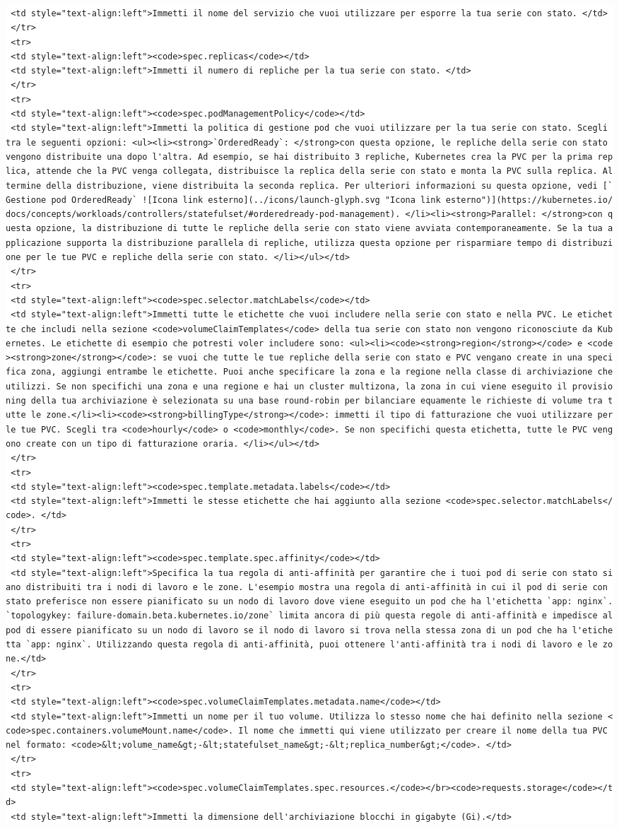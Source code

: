      <td style="text-align:left">Immetti il nome del servizio che vuoi utilizzare per esporre la tua serie con stato. </td>
     </tr>
     <tr>
     <td style="text-align:left"><code>spec.replicas</code></td>
     <td style="text-align:left">Immetti il numero di repliche per la tua serie con stato. </td>
     </tr>
     <tr>
     <td style="text-align:left"><code>spec.podManagementPolicy</code></td>
     <td style="text-align:left">Immetti la politica di gestione pod che vuoi utilizzare per la tua serie con stato. Scegli tra le seguenti opzioni: <ul><li><strong>`OrderedReady`: </strong>con questa opzione, le repliche della serie con stato vengono distribuite una dopo l'altra. Ad esempio, se hai distribuito 3 repliche, Kubernetes crea la PVC per la prima replica, attende che la PVC venga collegata, distribuisce la replica della serie con stato e monta la PVC sulla replica. Al termine della distribuzione, viene distribuita la seconda replica. Per ulteriori informazioni su questa opzione, vedi [`Gestione pod OrderedReady` ![Icona link esterno](../icons/launch-glyph.svg "Icona link esterno")](https://kubernetes.io/docs/concepts/workloads/controllers/statefulset/#orderedready-pod-management). </li><li><strong>Parallel: </strong>con questa opzione, la distribuzione di tutte le repliche della serie con stato viene avviata contemporaneamente. Se la tua applicazione supporta la distribuzione parallela di repliche, utilizza questa opzione per risparmiare tempo di distribuzione per le tue PVC e repliche della serie con stato. </li></ul></td>
     </tr>
     <tr>
     <td style="text-align:left"><code>spec.selector.matchLabels</code></td>
     <td style="text-align:left">Immetti tutte le etichette che vuoi includere nella serie con stato e nella PVC. Le etichette che includi nella sezione <code>volumeClaimTemplates</code> della tua serie con stato non vengono riconosciute da Kubernetes. Le etichette di esempio che potresti voler includere sono: <ul><li><code><strong>region</strong></code> e <code><strong>zone</strong></code>: se vuoi che tutte le tue repliche della serie con stato e PVC vengano create in una specifica zona, aggiungi entrambe le etichette. Puoi anche specificare la zona e la regione nella classe di archiviazione che utilizzi. Se non specifichi una zona e una regione e hai un cluster multizona, la zona in cui viene eseguito il provisioning della tua archiviazione è selezionata su una base round-robin per bilanciare equamente le richieste di volume tra tutte le zone.</li><li><code><strong>billingType</strong></code>: immetti il tipo di fatturazione che vuoi utilizzare per le tue PVC. Scegli tra <code>hourly</code> o <code>monthly</code>. Se non specifichi questa etichetta, tutte le PVC vengono create con un tipo di fatturazione oraria. </li></ul></td>
     </tr>
     <tr>
     <td style="text-align:left"><code>spec.template.metadata.labels</code></td>
     <td style="text-align:left">Immetti le stesse etichette che hai aggiunto alla sezione <code>spec.selector.matchLabels</code>. </td>
     </tr>
     <tr>
     <td style="text-align:left"><code>spec.template.spec.affinity</code></td>
     <td style="text-align:left">Specifica la tua regola di anti-affinità per garantire che i tuoi pod di serie con stato siano distribuiti tra i nodi di lavoro e le zone. L'esempio mostra una regola di anti-affinità in cui il pod di serie con stato preferisce non essere pianificato su un nodo di lavoro dove viene eseguito un pod che ha l'etichetta `app: nginx`. `topologykey: failure-domain.beta.kubernetes.io/zone` limita ancora di più questa regole di anti-affinità e impedisce al pod di essere pianificato su un nodo di lavoro se il nodo di lavoro si trova nella stessa zona di un pod che ha l'etichetta `app: nginx`. Utilizzando questa regola di anti-affinità, puoi ottenere l'anti-affinità tra i nodi di lavoro e le zone.</td>
     </tr>
     <tr>
     <td style="text-align:left"><code>spec.volumeClaimTemplates.metadata.name</code></td>
     <td style="text-align:left">Immetti un nome per il tuo volume. Utilizza lo stesso nome che hai definito nella sezione <code>spec.containers.volumeMount.name</code>. Il nome che immetti qui viene utilizzato per creare il nome della tua PVC nel formato: <code>&lt;volume_name&gt;-&lt;statefulset_name&gt;-&lt;replica_number&gt;</code>. </td>
     </tr>
     <tr>
     <td style="text-align:left"><code>spec.volumeClaimTemplates.spec.resources.</code></br><code>requests.storage</code></td>
     <td style="text-align:left">Immetti la dimensione dell'archiviazione blocchi in gigabyte (Gi).</td>